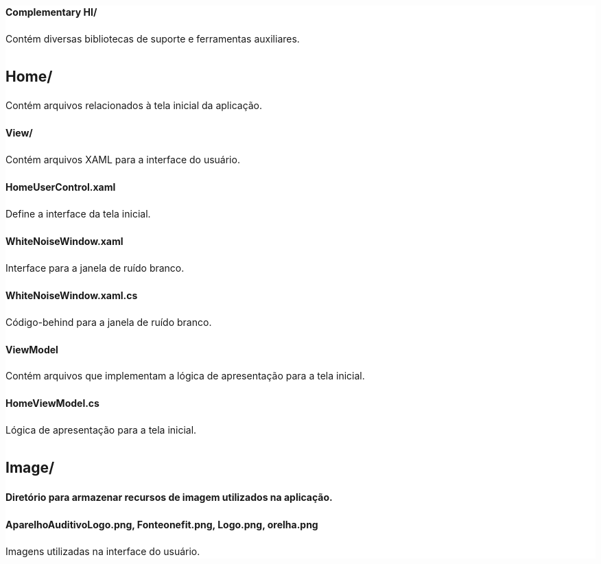 <h4>Complementary HI/</h4>
<p>
  Contém diversas bibliotecas de suporte e ferramentas auxiliares.
</p>

</b>

<h2>Home/</h2>
<p>Contém arquivos relacionados à tela inicial da aplicação.</p>
</b>
<h4>View/</h4>
<p>
  Contém arquivos XAML para a interface do usuário.
</p>

</b>

<h4>HomeUserControl.xaml</h4>
<p>
  Define a interface da tela inicial.
</p>

</b>

<h4>WhiteNoiseWindow.xaml</h4>
<p>
  Interface para a janela de ruído branco.
</p>

</b>

<h4>WhiteNoiseWindow.xaml.cs</h4>
<p>
  Código-behind para a janela de ruído branco.
</p>

<h4>ViewModel</h4>
<p>
  Contém arquivos que implementam a lógica de apresentação para a tela inicial.
</p>
<h4>HomeViewModel.cs</h4>
<p>
  Lógica de apresentação para a tela inicial.
</p>

<b>
  
<h2>Image/</h2>
<p> 
  Diretório para armazenar recursos de imagem utilizados na aplicação.
</p>

</b>

<h4>AparelhoAuditivoLogo.png, Fonteonefit.png, Logo.png, orelha.png</h4>
<p>
  Imagens utilizadas na interface do usuário.
</p>
